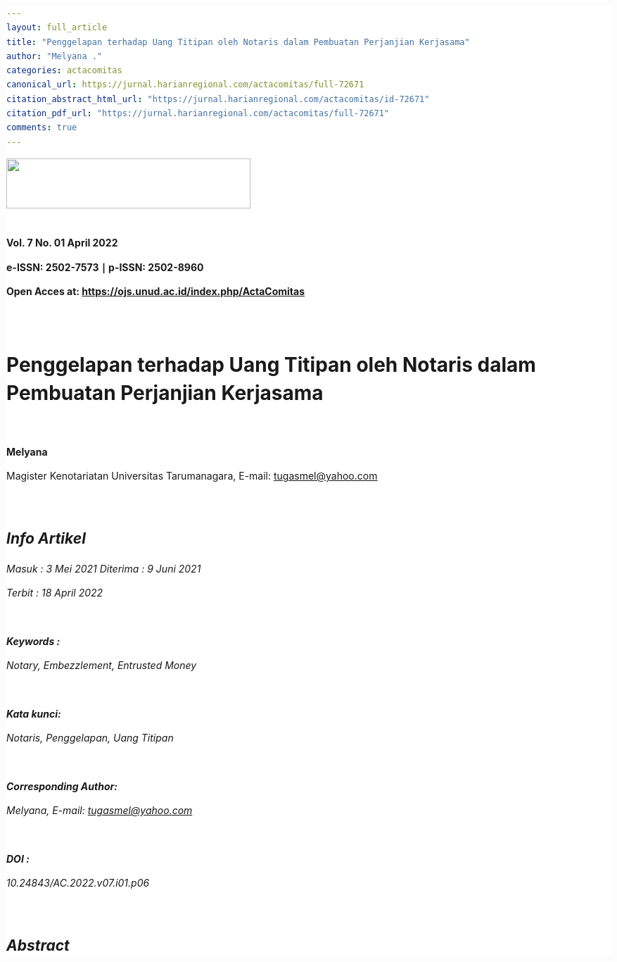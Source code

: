 ```yaml
---
layout: full_article
title: "Penggelapan terhadap Uang Titipan oleh Notaris dalam Pembuatan Perjanjian Kerjasama"
author: "Melyana ."
categories: actacomitas
canonical_url: https://jurnal.harianregional.com/actacomitas/full-72671 
citation_abstract_html_url: "https://jurnal.harianregional.com/actacomitas/id-72671"
citation_pdf_url: "https://jurnal.harianregional.com/actacomitas/full-72671"  
comments: true
---
```


<div><img src="https://jurnal.harianregional.com/media/72671-1.jpg" alt="" style="width:260pt;height:53pt;">
</div><br clear="all">
<div>
<p><span class="font1" style="font-weight:bold;">Vol. 7 No. 01 April 2022</span></p>
<p><span class="font1" style="font-weight:bold;">e-ISSN: 2502-7573 </span><span class="font3" style="font-weight:bold;">∣</span><span class="font0" style="font-weight:bold;"> </span><span class="font1" style="font-weight:bold;">p-ISSN: 2502-8960</span></p>
<p><span class="font1" style="font-weight:bold;">Open Acces at: </span><a href="https://ojs.unud.ac.id/index.php/ActaComitas"><span class="font1" style="font-weight:bold;">https://ojs.unud.ac.id/index.php/ActaComitas</span></a></p>
</div><br clear="all">
<div><a name="caption1"></a>
<h1><a name="bookmark0"></a><span class="font8" style="font-weight:bold;"><a name="bookmark1"></a>Penggelapan terhadap Uang Titipan oleh Notaris dalam Pembuatan Perjanjian Kerjasama</span></h1>
</div><br clear="all">
<div>
<p><span class="font6" style="font-weight:bold;">Melyana</span></p>
<p><span class="font4">Magister Kenotariatan Universitas Tarumanagara, E-mail: </span><a href="mailto:tugasmel@yahoo.com"><span class="font4" style="text-decoration:underline;">tugasmel@yahoo.com</span></a></p>
</div><br clear="all">
<div>
<h2><a name="bookmark2"></a><span class="font7" style="font-weight:bold;font-style:italic;"><a name="bookmark3"></a>Info Artikel</span></h2>
<p><span class="font4" style="font-style:italic;">Masuk : 3 Mei 2021 Diterima : 9 Juni 2021</span></p>
<p><span class="font4" style="font-style:italic;">Terbit : 18 April 2022</span></p>
</div><br clear="all">
<div>
<p><span class="font4" style="font-weight:bold;font-style:italic;">Keywords :</span></p>
<p><span class="font4" style="font-style:italic;">Notary, Embezzlement, Entrusted Money</span></p>
</div><br clear="all">
<div>
<p><span class="font4" style="font-weight:bold;font-style:italic;">Kata kunci:</span></p>
<p><span class="font4" style="font-style:italic;">Notaris, Penggelapan, Uang Titipan</span></p>
</div><br clear="all">
<div>
<p><span class="font4" style="font-weight:bold;font-style:italic;">Corresponding Author:</span></p>
<p><span class="font4" style="font-style:italic;">Melyana, E-mail: </span><a href="mailto:tugasmel@yahoo.com"><span class="font4" style="font-style:italic;">tugasmel@yahoo.com</span></a></p>
</div><br clear="all">
<div>
<p><span class="font4" style="font-weight:bold;font-style:italic;">DOI :</span></p>
<p><span class="font4" style="font-style:italic;">10.24843/AC.2022.v07.i01.p06</span></p>
</div><br clear="all">
<div>
<h2><a name="bookmark4"></a><span class="font7" style="font-weight:bold;font-style:italic;"><a name="bookmark5"></a>Abstract</span></h2>